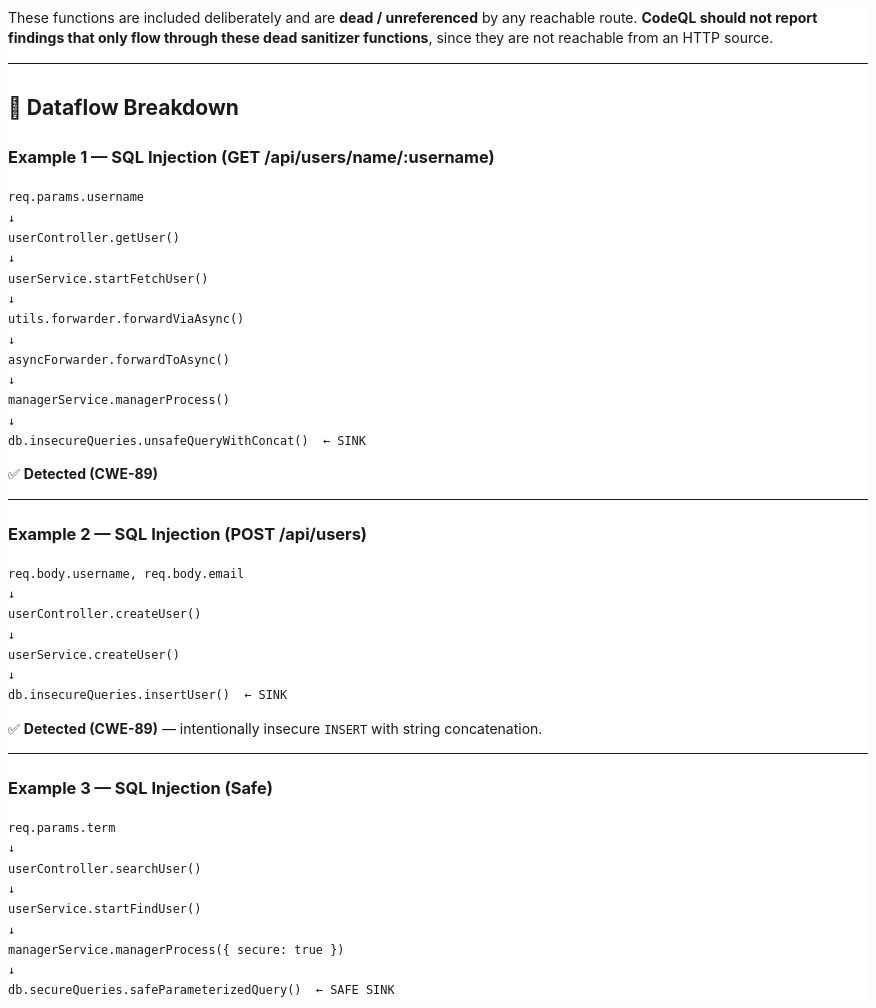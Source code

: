 These functions are included deliberately and are **dead / unreferenced** by any reachable route. **CodeQL should not report findings that only flow through these dead sanitizer functions**, since they are not reachable from an HTTP source.

---

## 🧬 Dataflow Breakdown

### Example 1 — SQL Injection (GET /api/users/name/:username)

```text
req.params.username
↓
userController.getUser()
↓
userService.startFetchUser()
↓
utils.forwarder.forwardViaAsync()
↓
asyncForwarder.forwardToAsync()
↓
managerService.managerProcess()
↓
db.insecureQueries.unsafeQueryWithConcat()  ← SINK
```

✅ **Detected (CWE-89)**

---

### Example 2 — SQL Injection (POST /api/users)

```text
req.body.username, req.body.email
↓
userController.createUser()
↓
userService.createUser()
↓
db.insecureQueries.insertUser()  ← SINK
```

✅ **Detected (CWE-89)** — intentionally insecure `INSERT` with string concatenation.

---

### Example 3 — SQL Injection (Safe)

```text
req.params.term
↓
userController.searchUser()
↓
userService.startFindUser()
↓
managerService.managerProcess({ secure: true })
↓
db.secureQueries.safeParameterizedQuery()  ← SAFE SINK
```
